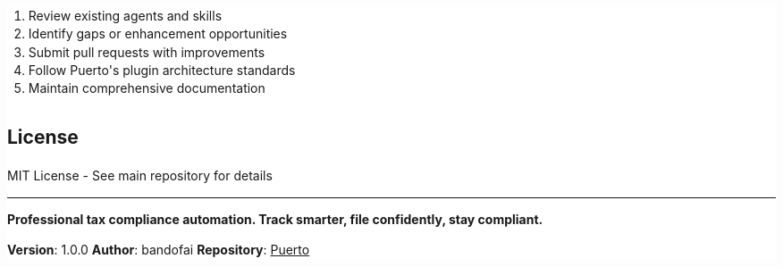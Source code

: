 1. Review existing agents and skills
2. Identify gaps or enhancement opportunities
3. Submit pull requests with improvements
4. Follow Puerto's plugin architecture standards
5. Maintain comprehensive documentation

## License

MIT License - See main repository for details

---

**Professional tax compliance automation. Track smarter, file confidently, stay compliant.**

**Version**: 1.0.0
**Author**: bandofai
**Repository**: [Puerto](https://github.com/bandofai/puerto)
